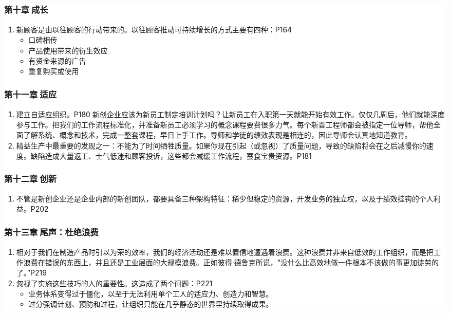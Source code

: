 ### 第十章 成长
1. 新顾客是由以往顾客的行动带来的。以往顾客推动可持续增长的方式主要有四种：P164
    * 口碑相传
    * 产品使用带来的衍生效应
    * 有资金来源的广告
    * 重复购买或使用

### 第十一章 适应
1. 建立自适应组织。P180
    新创企业应该为新员工制定培训计划吗？让新员工在入职第一天就能开始有效工作。仅仅几周后，他们就能深度参与工作。把我们的工作流程标准化，并准备新员工必须学习的概念课程要费很多力气。每个新晋工程师都会被指定一位导师，帮他全面了解系统、概念和技术，完成一整套课程，早日上手工作。导师和学徒的绩效表现是相连的，因此导师会认真地知道教育。
2. 精益生产中最重要的发现之一：不能为了时间牺牲质量。如果你现在引起（或忽视）了质量问题，导致的缺陷将会在之后减慢你的速度。缺陷造成大量返工、士气低迷和顾客投诉，这些都会减缓工作流程，蚕食宝贵资源。P181

### 第十二章 创新
1. 不管是新创企业还是企业内部的新创团队，都要具备三种架构特征：稀少但稳定的资源，开发业务的独立权，以及于绩效挂钩的个人利益。P202

### 第十三章 尾声：杜绝浪费
1. 相对于我们在制造产品时引以为荣的效率，我们的经济活动还是难以置信地遭遇着浪费。这种浪费并非来自低效的工作组织，而是把工作浪费在错误的东西上，并且还是工业层面的大规模浪费。正如彼得·德鲁克所说，“没什么比高效地做一件根本不该做的事更加徒劳的了。”P219
2. 忽视了实施这些技巧的人的重要性。这造成了两个问题：P221
    * 业务体系变得过于僵化，以至于无法利用单个工人的适应力、创造力和智慧。
    * 过分强调计划、预防和过程，让组织只能在几乎静态的世界里持续取得成果。
